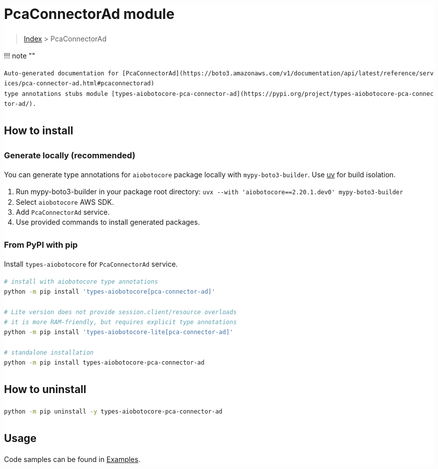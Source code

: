 # PcaConnectorAd module

> [Index](../README.md) > PcaConnectorAd


!!! note ""

    Auto-generated documentation for [PcaConnectorAd](https://boto3.amazonaws.com/v1/documentation/api/latest/reference/services/pca-connector-ad.html#pcaconnectorad)
    type annotations stubs module [types-aiobotocore-pca-connector-ad](https://pypi.org/project/types-aiobotocore-pca-connector-ad/).

## How to install

### Generate locally (recommended)

You can generate type annotations for `aiobotocore` package locally with `mypy-boto3-builder`.
Use [uv](https://docs.astral.sh/uv/getting-started/installation/) for build isolation.

1. Run mypy-boto3-builder in your package root directory: `uvx --with 'aiobotocore==2.20.1.dev0' mypy-boto3-builder`
1. Select `aiobotocore` AWS SDK.
1. Add `PcaConnectorAd` service.
1. Use provided commands to install generated packages.



### From PyPI with pip

Install `types-aiobotocore` for `PcaConnectorAd` service.

```bash
# install with aiobotocore type annotations
python -m pip install 'types-aiobotocore[pca-connector-ad]'

# Lite version does not provide session.client/resource overloads
# it is more RAM-friendly, but requires explicit type annotations
python -m pip install 'types-aiobotocore-lite[pca-connector-ad]'

# standalone installation
python -m pip install types-aiobotocore-pca-connector-ad
```



## How to uninstall

```bash
python -m pip uninstall -y types-aiobotocore-pca-connector-ad
```

## Usage

Code samples can be found in [Examples](./usage.md).
